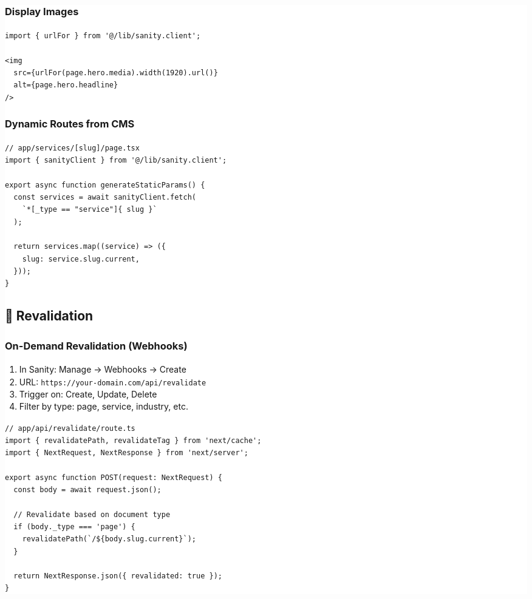 ### Display Images

```tsx
import { urlFor } from '@/lib/sanity.client';

<img
  src={urlFor(page.hero.media).width(1920).url()}
  alt={page.hero.headline}
/>
```

### Dynamic Routes from CMS

```tsx
// app/services/[slug]/page.tsx
import { sanityClient } from '@/lib/sanity.client';

export async function generateStaticParams() {
  const services = await sanityClient.fetch(
    `*[_type == "service"]{ slug }`
  );

  return services.map((service) => ({
    slug: service.slug.current,
  }));
}
```

## 🔄 Revalidation

### On-Demand Revalidation (Webhooks)

1. In Sanity: Manage → Webhooks → Create
2. URL: `https://your-domain.com/api/revalidate`
3. Trigger on: Create, Update, Delete
4. Filter by type: page, service, industry, etc.

```tsx
// app/api/revalidate/route.ts
import { revalidatePath, revalidateTag } from 'next/cache';
import { NextRequest, NextResponse } from 'next/server';

export async function POST(request: NextRequest) {
  const body = await request.json();

  // Revalidate based on document type
  if (body._type === 'page') {
    revalidatePath(`/${body.slug.current}`);
  }

  return NextResponse.json({ revalidated: true });
}
```
